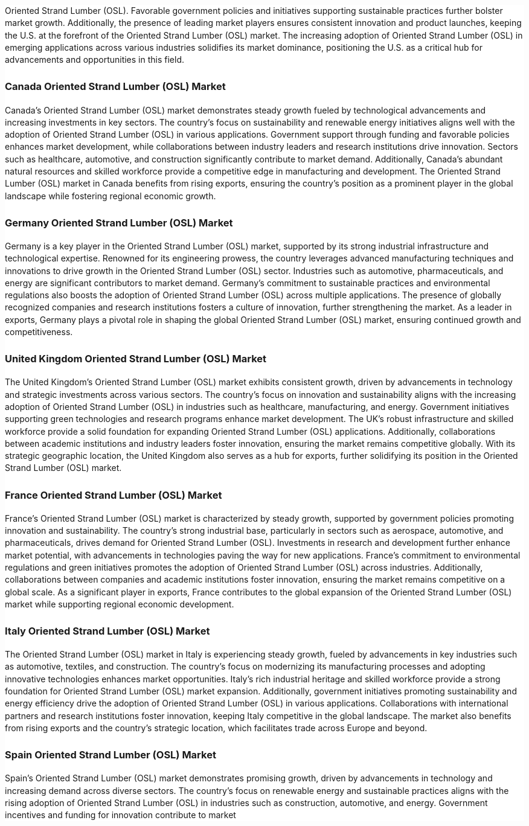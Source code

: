 Oriented Strand Lumber (OSL). Favorable government policies and initiatives supporting sustainable practices further bolster market growth. Additionally, the presence of leading market players ensures consistent innovation and product launches, keeping the U.S. at the forefront of the Oriented Strand Lumber (OSL) market. The increasing adoption of Oriented Strand Lumber (OSL) in emerging applications across various industries solidifies its market dominance, positioning the U.S. as a critical hub for advancements and opportunities in this field.</p><h3>Canada Oriented Strand Lumber (OSL) Market</h3><p>Canada&rsquo;s Oriented Strand Lumber (OSL) market demonstrates steady growth fueled by technological advancements and increasing investments in key sectors. The country&rsquo;s focus on sustainability and renewable energy initiatives aligns well with the adoption of Oriented Strand Lumber (OSL) in various applications. Government support through funding and favorable policies enhances market development, while collaborations between industry leaders and research institutions drive innovation. Sectors such as healthcare, automotive, and construction significantly contribute to market demand. Additionally, Canada&rsquo;s abundant natural resources and skilled workforce provide a competitive edge in manufacturing and development. The Oriented Strand Lumber (OSL) market in Canada benefits from rising exports, ensuring the country&rsquo;s position as a prominent player in the global landscape while fostering regional economic growth.</p><h3>Germany Oriented Strand Lumber (OSL) Market</h3><p>Germany is a key player in the Oriented Strand Lumber (OSL) market, supported by its strong industrial infrastructure and technological expertise. Renowned for its engineering prowess, the country leverages advanced manufacturing techniques and innovations to drive growth in the Oriented Strand Lumber (OSL) sector. Industries such as automotive, pharmaceuticals, and energy are significant contributors to market demand. Germany&rsquo;s commitment to sustainable practices and environmental regulations also boosts the adoption of Oriented Strand Lumber (OSL) across multiple applications. The presence of globally recognized companies and research institutions fosters a culture of innovation, further strengthening the market. As a leader in exports, Germany plays a pivotal role in shaping the global Oriented Strand Lumber (OSL) market, ensuring continued growth and competitiveness.</p><h3>United Kingdom Oriented Strand Lumber (OSL) Market</h3><p>The United Kingdom&rsquo;s Oriented Strand Lumber (OSL) market exhibits consistent growth, driven by advancements in technology and strategic investments across various sectors. The country&rsquo;s focus on innovation and sustainability aligns with the increasing adoption of Oriented Strand Lumber (OSL) in industries such as healthcare, manufacturing, and energy. Government initiatives supporting green technologies and research programs enhance market development. The UK&rsquo;s robust infrastructure and skilled workforce provide a solid foundation for expanding Oriented Strand Lumber (OSL) applications. Additionally, collaborations between academic institutions and industry leaders foster innovation, ensuring the market remains competitive globally. With its strategic geographic location, the United Kingdom also serves as a hub for exports, further solidifying its position in the Oriented Strand Lumber (OSL) market.</p><h3>France Oriented Strand Lumber (OSL) Market</h3><p>France&rsquo;s Oriented Strand Lumber (OSL) market is characterized by steady growth, supported by government policies promoting innovation and sustainability. The country&rsquo;s strong industrial base, particularly in sectors such as aerospace, automotive, and pharmaceuticals, drives demand for Oriented Strand Lumber (OSL). Investments in research and development further enhance market potential, with advancements in technologies paving the way for new applications. France&rsquo;s commitment to environmental regulations and green initiatives promotes the adoption of Oriented Strand Lumber (OSL) across industries. Additionally, collaborations between companies and academic institutions foster innovation, ensuring the market remains competitive on a global scale. As a significant player in exports, France contributes to the global expansion of the Oriented Strand Lumber (OSL) market while supporting regional economic development.</p><h3>Italy Oriented Strand Lumber (OSL) Market</h3><p>The Oriented Strand Lumber (OSL) market in Italy is experiencing steady growth, fueled by advancements in key industries such as automotive, textiles, and construction. The country&rsquo;s focus on modernizing its manufacturing processes and adopting innovative technologies enhances market opportunities. Italy&rsquo;s rich industrial heritage and skilled workforce provide a strong foundation for Oriented Strand Lumber (OSL) market expansion. Additionally, government initiatives promoting sustainability and energy efficiency drive the adoption of Oriented Strand Lumber (OSL) in various applications. Collaborations with international partners and research institutions foster innovation, keeping Italy competitive in the global landscape. The market also benefits from rising exports and the country&rsquo;s strategic location, which facilitates trade across Europe and beyond.</p><h3>Spain Oriented Strand Lumber (OSL) Market</h3><p>Spain&rsquo;s Oriented Strand Lumber (OSL) market demonstrates promising growth, driven by advancements in technology and increasing demand across diverse sectors. The country&rsquo;s focus on renewable energy and sustainable practices aligns with the rising adoption of Oriented Strand Lumber (OSL) in industries such as construction, automotive, and energy. Government incentives and funding for innovation contribute to market